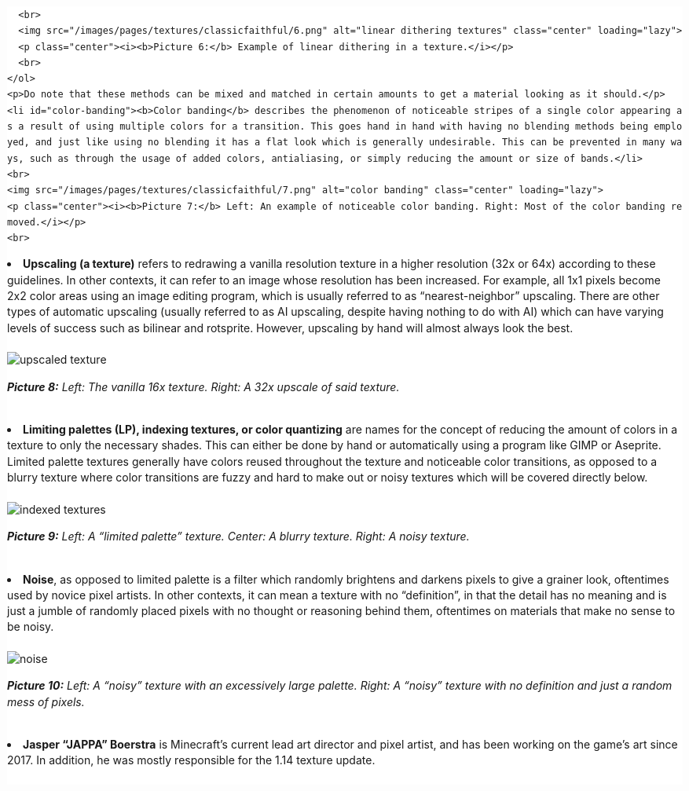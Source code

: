       <br>
      <img src="/images/pages/textures/classicfaithful/6.png" alt="linear dithering textures" class="center" loading="lazy">
      <p class="center"><i><b>Picture 6:</b> Example of linear dithering in a texture.</i></p>
      <br>
    </ol>
    <p>Do note that these methods can be mixed and matched in certain amounts to get a material looking as it should.</p>
    <li id="color-banding"><b>Color banding</b> describes the phenomenon of noticeable stripes of a single color appearing as a result of using multiple colors for a transition. This goes hand in hand with having no blending methods being employed, and just like using no blending it has a flat look which is generally undesirable. This can be prevented in many ways, such as through the usage of added colors, antialiasing, or simply reducing the amount or size of bands.</li>
    <br>
    <img src="/images/pages/textures/classicfaithful/7.png" alt="color banding" class="center" loading="lazy">
    <p class="center"><i><b>Picture 7:</b> Left: An example of noticeable color banding. Right: Most of the color banding removed.</i></p>
    <br>
  </ol>
  <li id="upscaling-textures"><b>Upscaling (a texture)</b> refers to redrawing a vanilla resolution texture in a higher resolution (32x or 64x) according to these guidelines. In other contexts, it can refer to an image whose resolution has been increased. For example, all 1x1 pixels become 2x2 color areas using an image editing program, which is usually referred to as “nearest-neighbor” upscaling. There are other types of automatic upscaling (usually referred to as AI upscaling, despite having nothing to do with AI) which can have varying levels of success such as bilinear and rotsprite. However, upscaling by hand will almost always look the best.</li>
  <br>
  <img src="/images/pages/textures/classicfaithful/8.png" alt="upscaled texture" class="center" loading="lazy">
  <p class="center"><i><b>Picture 8:</b> Left: The vanilla 16x texture. Right: A 32x upscale of said texture.</i></p>
  <br>
  <li id="limited-palettes"><b>Limiting palettes (LP), indexing textures, or color quantizing</b> are names for the concept of reducing the amount of colors in a texture to only the necessary shades. This can either be done by hand or automatically using a program like GIMP or Aseprite. Limited palette textures generally have colors reused throughout the texture and noticeable color transitions, as opposed to a blurry texture where color transitions are fuzzy and hard to make out or noisy textures which will be covered directly below.</li>
  <br>
  <img src="/images/pages/textures/classicfaithful/9.png" alt="indexed textures" class="center" loading="lazy">
  <p class="center"><i><b>Picture 9:</b> Left: A “limited palette” texture. Center: A blurry texture. Right: A noisy texture.</i></p>
  <br>
  <li id="noise"><b>Noise</b>, as opposed to limited palette is a filter which randomly brightens and darkens pixels to give a grainer look, oftentimes used by novice pixel artists. In other contexts, it can mean a texture with no “definition”, in that the detail has no meaning and is just a jumble of randomly placed pixels with no thought or reasoning behind them, oftentimes on materials that make no sense to be noisy.</li>
  <br>
  <img src="/images/pages/textures/classicfaithful/10.png" alt="noise" class="center" loading="lazy">
  <p class="center"><i><b>Picture 10:</b> Left: A “noisy” texture with an excessively large palette. Right: A “noisy” texture with no definition and just a random mess of pixels.</i></p>
  <br>
  <li id="jappa"><b>Jasper “JAPPA” Boerstra</b> is Minecraft’s current lead art director and pixel artist, and has been working on the game’s art since 2017. In addition, he was mostly responsible for the 1.14 texture update.</li>
  <br>
